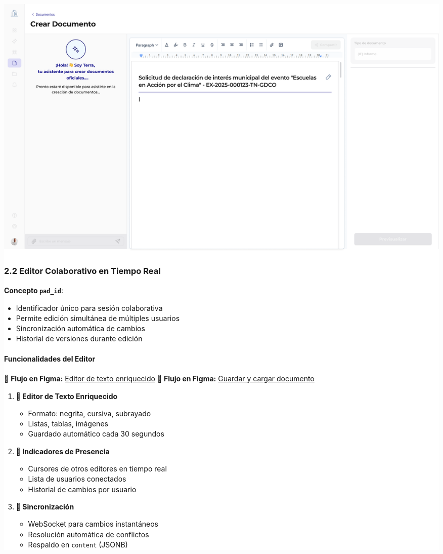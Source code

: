 ![Pantalla Edición Documento](../assets/images/docs/editor-modal-documento.png)

### 2.2 Editor Colaborativo en Tiempo Real

**Concepto `pad_id`**:
- Identificador único para sesión colaborativa
- Permite edición simultánea de múltiples usuarios
- Sincronización automática de cambios
- Historial de versiones durante edición

#### Funcionalidades del Editor

🎨 **Flujo en Figma:** [Editor de texto enriquecido](https://www.figma.com/design/Q7vt8OkQcbp53kO4SGGUu1/Documentos?node-id=27-39476&t=sAnWdwFCpjvgUy2t-4)
🎨 **Flujo en Figma:** [Guardar y cargar documento](https://www.figma.com/design/Q7vt8OkQcbp53kO4SGGUu1/Documentos?node-id=27-39864&t=sAnWdwFCpjvgUy2t-4)

1. **📝 Editor de Texto Enriquecido**
   - Formato: negrita, cursiva, subrayado
   - Listas, tablas, imágenes
   - Guardado automático cada 30 segundos

2. **👥 Indicadores de Presencia**
   - Cursores de otros editores en tiempo real
   - Lista de usuarios conectados
   - Historial de cambios por usuario

3. **🔄 Sincronización**
   - WebSocket para cambios instantáneos
   - Resolución automática de conflictos
   - Respaldo en `content` (JSONB)
